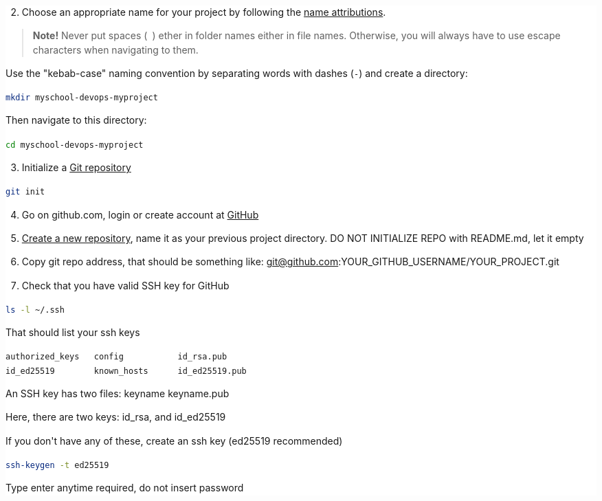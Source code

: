 2. Choose an appropriate name for your project by following the [name attributions](./index.md#naming).

> **Note!** Never put spaces (` `) ether in folder names either in file names. Otherwise, you will always have to use escape characters when navigating to them.

Use the "kebab-case" naming convention by separating words with dashes (`-`) and create a directory:

```bash
mkdir myschool-devops-myproject
```

Then navigate to this directory:

```bash
cd myschool-devops-myproject
```

3. Initialize a [Git repository](https://git-scm.com/book/en/v2/Git-Basics-Getting-a-Git-Repository)

```bash
git init
```

4. Go on github.com, login or create account at [GitHub](https://www.github.com)

5. [Create a new repository](https://docs.github.com/en/repositories/creating-and-managing-repositories/creating-a-new-repository), name it as your previous project directory.
   DO NOT INITIALIZE REPO with README.md, let it empty

6. Copy git repo address, that should be something like: git@github.com:YOUR_GITHUB_USERNAME/YOUR_PROJECT.git

7. Check that you have valid SSH key for GitHub

```bash
ls -l ~/.ssh
```

That should list your ssh keys

```
authorized_keys   config           id_rsa.pub
id_ed25519        known_hosts      id_ed25519.pub
```

An SSH key has two files:
keyname
keyname.pub

Here, there are two keys: id_rsa, and id_ed25519

If you don't have any of these, create an ssh key (ed25519 recommended)

```bash
ssh-keygen -t ed25519
```

Type enter anytime required, do not insert password
